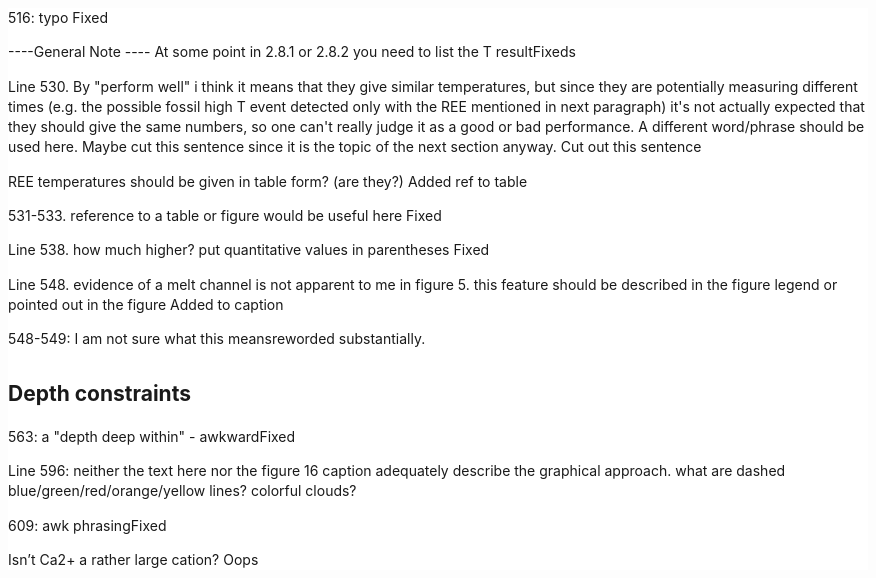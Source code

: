 
<p class="comment r2">
516: typo <span class="fixed">Fixed</span></p>


<p class="comment r2"> ----General Note ---- At some point in 2.8.1 or 2.8.2
you need to list the T result<span class="fixed">Fixed</span>s </p>

<p class="comment r3"> Line 530. By "perform well" i think it means that they give similar temperatures,
     but since they are potentially measuring different times (e.g. the
     possible fossil high T event detected only with the REE mentioned in next
     paragraph) it's not actually expected that they should give the same
     numbers, so one can't really judge it as a good or bad performance.
     A different word/phrase should be used here. Maybe cut this sentence since
     it is the topic of the next section anyway.
<span class="fixed">Cut out this sentence</span>
</p>

<p class="comment r3"> REE temperatures should be given in table form? (are
they?) <span class="fixed">Added ref to table</span></p>

<p class="comment r3"> 531-533. reference to a table or figure would be useful
here
<span class="fixed">Fixed</span>
</p>

<p class="comment r3">
Line 538. how much higher? put quantitative values in parentheses
<span class="fixed">Fixed</span>
</p>

<p class="comment r3">Line 548. evidence of a melt channel is not apparent to me in figure 5. this feature should be described in the figure legend or pointed out in the figure
<span class="fixed">Added to caption</span>
</p>

<p class="comment r2"> 548-549: I am not sure what this means<span class="fixed">reworded substantially</span>. </p>

## Depth constraints

<p class="comment r2">
563: a "depth deep within" - awkward<span class="fixed">Fixed</span> </p>

<p class="comment r1">
Line 596: neither the text here nor the figure 16 caption adequately describe the graphical approach.  what are dashed blue/green/red/orange/yellow lines?  colorful clouds?
</p>

<p class="comment r2">
609: awk phrasing<span class="fixed">Fixed</span> </p>

<p class="comment r3">
Isn’t Ca2+ a rather large cation?
<span class="fixed">Oops</span>
</p>
